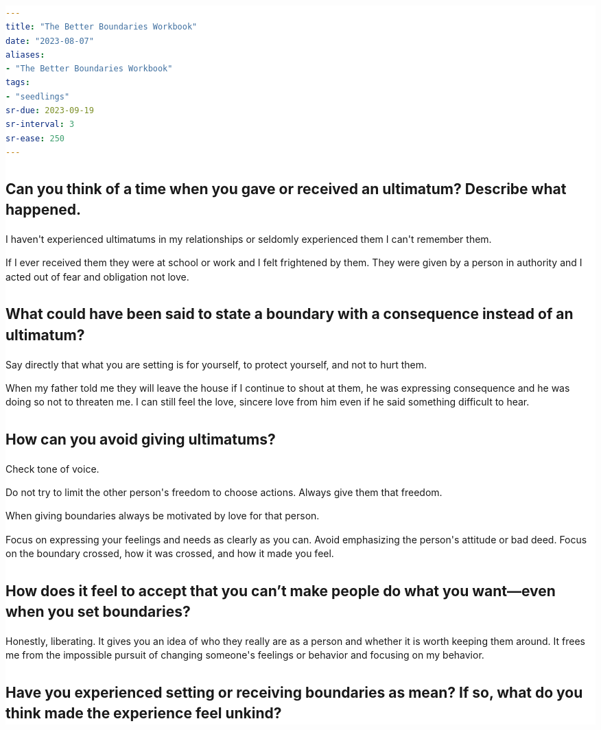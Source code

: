 ```yaml
---
title: "The Better Boundaries Workbook"
date: "2023-08-07"
aliases:
- "The Better Boundaries Workbook"
tags:
- "seedlings"
sr-due: 2023-09-19
sr-interval: 3
sr-ease: 250
---
```

## Can you think of a time when you gave or received an ultimatum? Describe what happened.

I haven't experienced ultimatums in my relationships or seldomly experienced them I can't remember them.

If I ever received them they were at school or work and I felt frightened by them. They were given by a person in authority and I acted out of fear and obligation not love.

## What could have been said to state a boundary with a consequence instead of an ultimatum?

Say directly that what you are setting is for yourself, to protect yourself, and not to hurt them.

When my father told me they will leave the house if I continue to shout at them, he was expressing consequence and he was doing so not to threaten me. I can still feel the love, sincere love from him even if he said something difficult to hear.

## How can you avoid giving ultimatums?

Check tone of voice.

Do not try to limit the other person's freedom to choose actions. Always give them that freedom.

When giving boundaries always be motivated by love for that person.

Focus on expressing your feelings and needs as clearly as you can. Avoid emphasizing the person's attitude or bad deed. Focus on the boundary crossed, how it was crossed, and how it made you feel.

## How does it feel to accept that you can’t make people do what you want—even when you set boundaries?

Honestly, liberating. It gives you an idea of who they really are as a person and whether it is worth keeping them around. It frees me from the impossible pursuit of changing someone's feelings or behavior and focusing on my behavior.

## Have you experienced setting or receiving boundaries as mean? If so, what do you think made the experience feel unkind?
